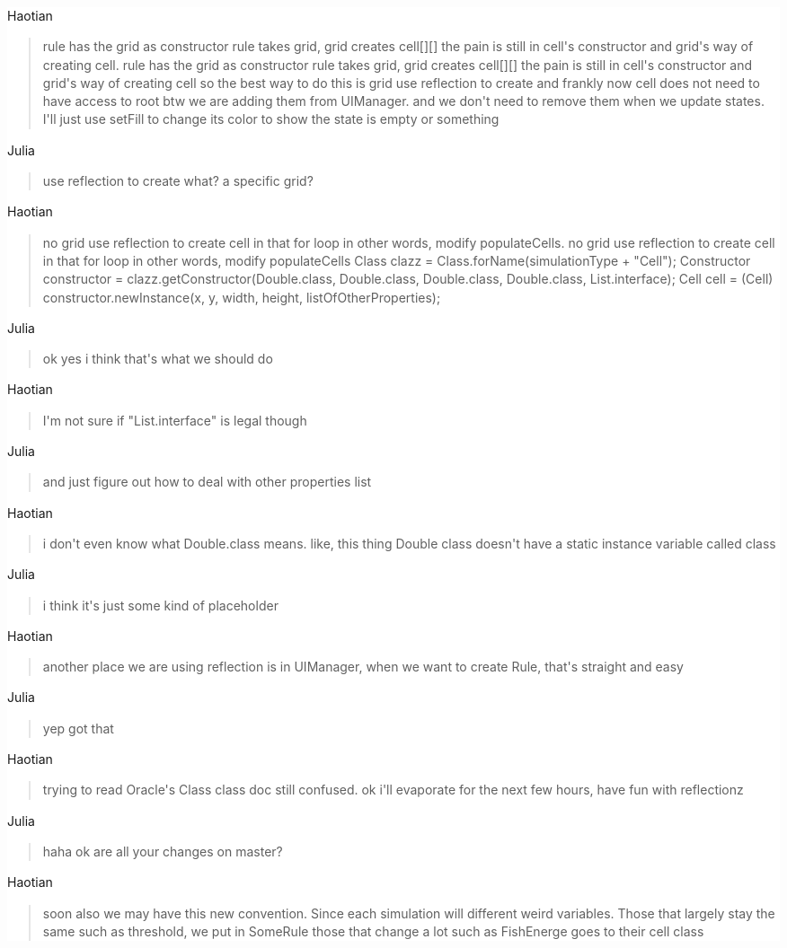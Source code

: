 Haotian
>rule has the grid as constructor
 rule takes grid, grid creates cell[][]
 the pain is still in cell's constructor and grid's way of creating cell. rule has the grid as constructor
                                                                          rule takes grid, grid creates cell[][]
                                                                          the pain is still in cell's constructor and grid's way of creating cell
                                                                          so the best way to do this is  grid use reflection to create
                                                                          and frankly now cell does not need to have access to root btw
                                                                          we are adding them from UIManager. and we don't need to remove them when we update states. I'll just use setFill to change its color to show the state is empty or something

Julia
>use reflection to create what? a specific grid?

Haotian
>no grid use reflection to create cell in that for loop
 in other words, modify populateCells. no grid use reflection to create cell in that for loop
                                       in other words, modify populateCells
                                       Class<?> clazz = Class.forName(simulationType + "Cell");
                                       Constructor<?> constructor = clazz.getConstructor(Double.class, Double.class, Double.class, Double.class, List.interface);
                                       Cell cell = (Cell) constructor.newInstance(x, y, width, height, listOfOtherProperties);

Julia
>ok yes i think that's what we should do

Haotian
>I'm not sure if "List.interface" is legal though

Julia
>and just figure out how to deal with other properties list

Haotian
>i don't even know what Double.class means. like, this thing Double class
                                            doesn't have a static instance variable called class

Julia
>i think it's just some kind of placeholder

Haotian
>another place we are using reflection is in UIManager, when we want to create Rule, that's straight and easy

Julia
>yep got that

Haotian
>trying to read Oracle's Class class doc
 still confused. ok i'll evaporate for the next few hours, have fun with reflectionz

Julia
>haha ok
 are all your changes on master?

Haotian
>soon
 also we may have this new convention. Since each simulation will different weird variables.
 Those that largely stay the same such as threshold, we put in SomeRule
 those that change a lot such as FishEnerge goes to their cell class
